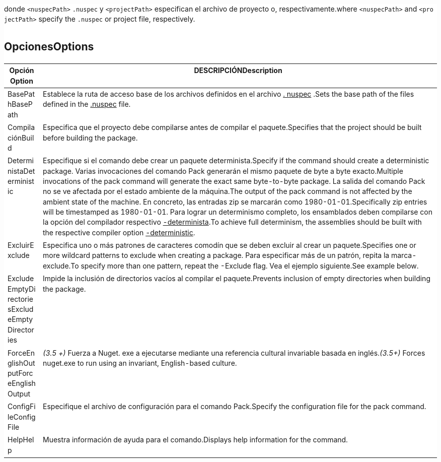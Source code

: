 <span data-ttu-id="04ffe-110">donde `<nuspecPath>` `.nuspec` y `<projectPath>` especifican el archivo de proyecto o, respectivamente.</span><span class="sxs-lookup"><span data-stu-id="04ffe-110">where `<nuspecPath>` and `<projectPath>` specify the `.nuspec` or project file, respectively.</span></span>

## <a name="options"></a><span data-ttu-id="04ffe-111">Opciones</span><span class="sxs-lookup"><span data-stu-id="04ffe-111">Options</span></span>

| <span data-ttu-id="04ffe-112">Opción</span><span class="sxs-lookup"><span data-stu-id="04ffe-112">Option</span></span> | <span data-ttu-id="04ffe-113">DESCRIPCIÓN</span><span class="sxs-lookup"><span data-stu-id="04ffe-113">Description</span></span> |
| --- | --- |
| <span data-ttu-id="04ffe-114">BasePath</span><span class="sxs-lookup"><span data-stu-id="04ffe-114">BasePath</span></span> | <span data-ttu-id="04ffe-115">Establece la ruta de acceso base de los archivos definidos en el archivo [. nuspec](../nuspec.md) .</span><span class="sxs-lookup"><span data-stu-id="04ffe-115">Sets the base path of the files defined in the [.nuspec](../nuspec.md) file.</span></span> |
| <span data-ttu-id="04ffe-116">Compilación</span><span class="sxs-lookup"><span data-stu-id="04ffe-116">Build</span></span> | <span data-ttu-id="04ffe-117">Especifica que el proyecto debe compilarse antes de compilar el paquete.</span><span class="sxs-lookup"><span data-stu-id="04ffe-117">Specifies that the project should be built before building the package.</span></span> |
| <span data-ttu-id="04ffe-118">Determinista</span><span class="sxs-lookup"><span data-stu-id="04ffe-118">Deterministic</span></span> | <span data-ttu-id="04ffe-119">Especifique si el comando debe crear un paquete determinista.</span><span class="sxs-lookup"><span data-stu-id="04ffe-119">Specify if the command should create a deterministic package.</span></span> <span data-ttu-id="04ffe-120">Varias invocaciones del comando Pack generarán el mismo paquete de byte a byte exacto.</span><span class="sxs-lookup"><span data-stu-id="04ffe-120">Multiple invocations of the pack command will generate the exact same byte-to-byte package.</span></span> <span data-ttu-id="04ffe-121">La salida del comando Pack no se ve afectada por el estado ambiente de la máquina.</span><span class="sxs-lookup"><span data-stu-id="04ffe-121">The output of the pack command is not affected by the ambient state of the machine.</span></span> <span data-ttu-id="04ffe-122">En concreto, las entradas zip se marcarán como 1980-01-01.</span><span class="sxs-lookup"><span data-stu-id="04ffe-122">Specifically zip entries will be timestamped as 1980-01-01.</span></span> <span data-ttu-id="04ffe-123">Para lograr un determinismo completo, los ensamblados deben compilarse con la opción del compilador respectivo [-determinista](/dotnet/csharp/language-reference/compiler-options/deterministic-compiler-option).</span><span class="sxs-lookup"><span data-stu-id="04ffe-123">To achieve full determinism, the assemblies should be built with the respective compiler option [-deterministic](/dotnet/csharp/language-reference/compiler-options/deterministic-compiler-option).</span></span> |
| <span data-ttu-id="04ffe-124">Excluir</span><span class="sxs-lookup"><span data-stu-id="04ffe-124">Exclude</span></span> | <span data-ttu-id="04ffe-125">Especifica uno o más patrones de caracteres comodín que se deben excluir al crear un paquete.</span><span class="sxs-lookup"><span data-stu-id="04ffe-125">Specifies one or more wildcard patterns to exclude when creating a package.</span></span> <span data-ttu-id="04ffe-126">Para especificar más de un patrón, repita la marca-exclude.</span><span class="sxs-lookup"><span data-stu-id="04ffe-126">To specify more than one pattern, repeat the -Exclude flag.</span></span> <span data-ttu-id="04ffe-127">Vea el ejemplo siguiente.</span><span class="sxs-lookup"><span data-stu-id="04ffe-127">See example below.</span></span> |
| <span data-ttu-id="04ffe-128">ExcludeEmptyDirectories</span><span class="sxs-lookup"><span data-stu-id="04ffe-128">ExcludeEmptyDirectories</span></span> | <span data-ttu-id="04ffe-129">Impide la inclusión de directorios vacíos al compilar el paquete.</span><span class="sxs-lookup"><span data-stu-id="04ffe-129">Prevents inclusion of empty directories when building the package.</span></span> |
| <span data-ttu-id="04ffe-130">ForceEnglishOutput</span><span class="sxs-lookup"><span data-stu-id="04ffe-130">ForceEnglishOutput</span></span> | <span data-ttu-id="04ffe-131">*(3.5 +)* Fuerza a Nuget. exe a ejecutarse mediante una referencia cultural invariable basada en inglés.</span><span class="sxs-lookup"><span data-stu-id="04ffe-131">*(3.5+)* Forces nuget.exe to run using an invariant, English-based culture.</span></span> |
| <span data-ttu-id="04ffe-132">ConfigFile</span><span class="sxs-lookup"><span data-stu-id="04ffe-132">ConfigFile</span></span> | <span data-ttu-id="04ffe-133">Especifique el archivo de configuración para el comando Pack.</span><span class="sxs-lookup"><span data-stu-id="04ffe-133">Specify the configuration file for the pack command.</span></span> |
| <span data-ttu-id="04ffe-134">Help</span><span class="sxs-lookup"><span data-stu-id="04ffe-134">Help</span></span> | <span data-ttu-id="04ffe-135">Muestra información de ayuda para el comando.</span><span class="sxs-lookup"><span data-stu-id="04ffe-135">Displays help information for the command.</span></span> |